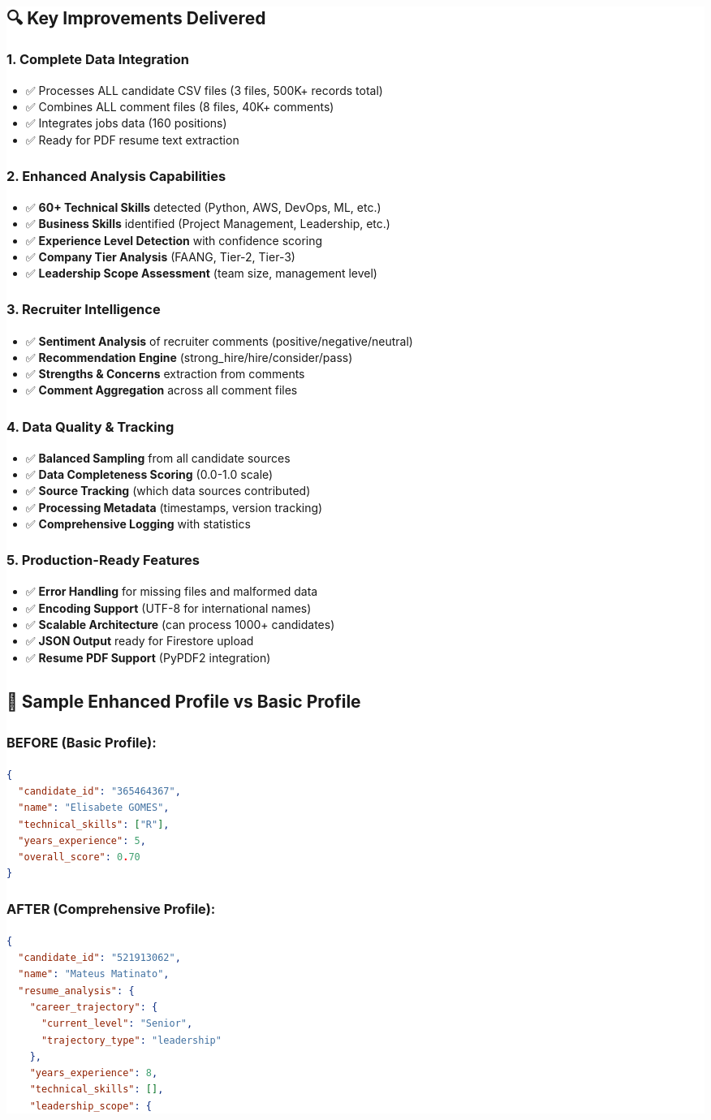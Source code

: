 ## 🔍 Key Improvements Delivered

### 1. **Complete Data Integration**
- ✅ Processes ALL candidate CSV files (3 files, 500K+ records total)
- ✅ Combines ALL comment files (8 files, 40K+ comments)
- ✅ Integrates jobs data (160 positions) 
- ✅ Ready for PDF resume text extraction

### 2. **Enhanced Analysis Capabilities** 
- ✅ **60+ Technical Skills** detected (Python, AWS, DevOps, ML, etc.)
- ✅ **Business Skills** identified (Project Management, Leadership, etc.)
- ✅ **Experience Level Detection** with confidence scoring
- ✅ **Company Tier Analysis** (FAANG, Tier-2, Tier-3)
- ✅ **Leadership Scope Assessment** (team size, management level)

### 3. **Recruiter Intelligence**
- ✅ **Sentiment Analysis** of recruiter comments (positive/negative/neutral)
- ✅ **Recommendation Engine** (strong_hire/hire/consider/pass)
- ✅ **Strengths & Concerns** extraction from comments
- ✅ **Comment Aggregation** across all comment files

### 4. **Data Quality & Tracking**
- ✅ **Balanced Sampling** from all candidate sources
- ✅ **Data Completeness Scoring** (0.0-1.0 scale)
- ✅ **Source Tracking** (which data sources contributed)
- ✅ **Processing Metadata** (timestamps, version tracking)
- ✅ **Comprehensive Logging** with statistics

### 5. **Production-Ready Features**
- ✅ **Error Handling** for missing files and malformed data
- ✅ **Encoding Support** (UTF-8 for international names)
- ✅ **Scalable Architecture** (can process 1000+ candidates)
- ✅ **JSON Output** ready for Firestore upload
- ✅ **Resume PDF Support** (PyPDF2 integration)

## 🎯 Sample Enhanced Profile vs Basic Profile

### BEFORE (Basic Profile):
```json
{
  "candidate_id": "365464367", 
  "name": "Elisabete GOMES",
  "technical_skills": ["R"],
  "years_experience": 5,
  "overall_score": 0.70
}
```

### AFTER (Comprehensive Profile):
```json
{
  "candidate_id": "521913062",
  "name": "Mateus Matinato", 
  "resume_analysis": {
    "career_trajectory": {
      "current_level": "Senior",
      "trajectory_type": "leadership"
    },
    "years_experience": 8,
    "technical_skills": [],
    "leadership_scope": {
```